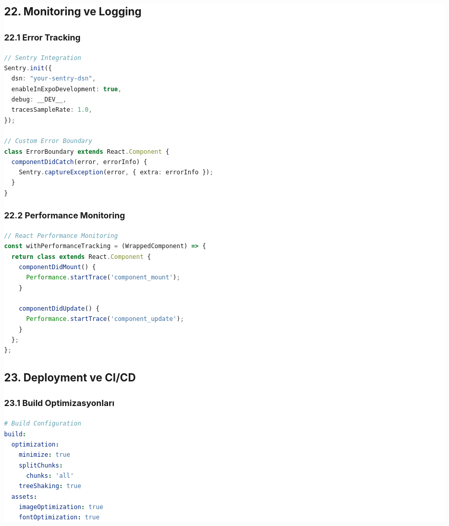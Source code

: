 ```typescript
```

## 22. Monitoring ve Logging

### 22.1 Error Tracking
```typescript
// Sentry Integration
Sentry.init({
  dsn: "your-sentry-dsn",
  enableInExpoDevelopment: true,
  debug: __DEV__,
  tracesSampleRate: 1.0,
});

// Custom Error Boundary
class ErrorBoundary extends React.Component {
  componentDidCatch(error, errorInfo) {
    Sentry.captureException(error, { extra: errorInfo });
  }
}
```

### 22.2 Performance Monitoring
```typescript
// React Performance Monitoring
const withPerformanceTracking = (WrappedComponent) => {
  return class extends React.Component {
    componentDidMount() {
      Performance.startTrace('component_mount');
    }
    
    componentDidUpdate() {
      Performance.startTrace('component_update');
    }
  };
};
```

## 23. Deployment ve CI/CD

### 23.1 Build Optimizasyonları
```yaml
# Build Configuration
build:
  optimization:
    minimize: true
    splitChunks:
      chunks: 'all'
    treeShaking: true
  assets:
    imageOptimization: true
    fontOptimization: true
```
